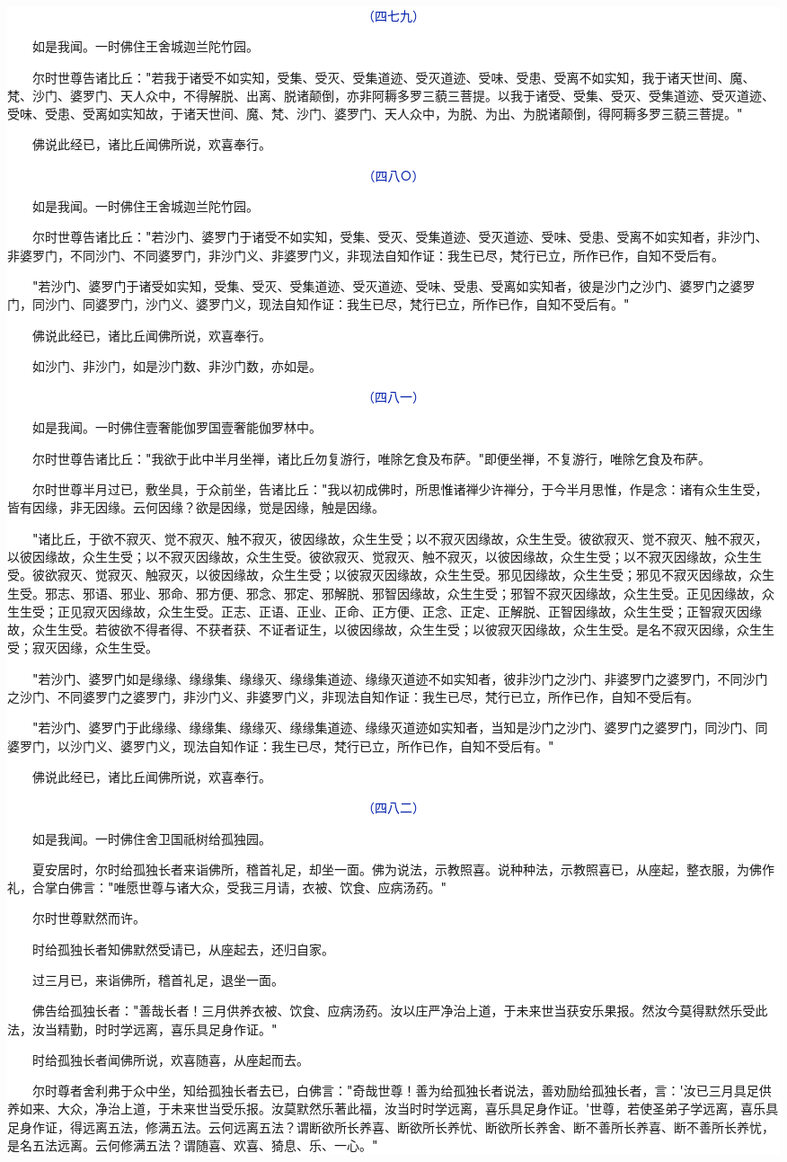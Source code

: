 <p style="text-align: center;"><span style="color: rgb(2, 30, 170);">（四七九）</span></p>

　　如是我闻。一时佛住王舍城迦兰陀竹园。

　　尔时世尊告诸比丘："若我于诸受不如实知，受集、受灭、受集道迹、受灭道迹、受味、受患、受离不如实知，我于诸天世间、魔、梵、沙门、婆罗门、天人众中，不得解脱、出离、脱诸颠倒，亦非阿耨多罗三藐三菩提。以我于诸受、受集、受灭、受集道迹、受灭道迹、受味、受患、受离如实知故，于诸天世间、魔、梵、沙门、婆罗门、天人众中，为脱、为出、为脱诸颠倒，得阿耨多罗三藐三菩提。"

　　佛说此经已，诸比丘闻佛所说，欢喜奉行。

<p style="text-align: center;"><span style="color: rgb(2, 30, 170);">（四八○）</span></p>

　　如是我闻。一时佛住王舍城迦兰陀竹园。

　　尔时世尊告诸比丘："若沙门、婆罗门于诸受不如实知，受集、受灭、受集道迹、受灭道迹、受味、受患、受离不如实知者，非沙门、非婆罗门，不同沙门、不同婆罗门，非沙门义、非婆罗门义，非现法自知作证：我生已尽，梵行已立，所作已作，自知不受后有。

　　"若沙门、婆罗门于诸受如实知，受集、受灭、受集道迹、受灭道迹、受味、受患、受离如实知者，彼是沙门之沙门、婆罗门之婆罗门，同沙门、同婆罗门，沙门义、婆罗门义，现法自知作证：我生已尽，梵行已立，所作已作，自知不受后有。"

　　佛说此经已，诸比丘闻佛所说，欢喜奉行。

　　如沙门、非沙门，如是沙门数、非沙门数，亦如是。

<p style="text-align: center;"><span style="color: rgb(2, 30, 170);">（四八一）</span></p>

　　如是我闻。一时佛住壹奢能伽罗国壹奢能伽罗林中。

　　尔时世尊告诸比丘："我欲于此中半月坐禅，诸比丘勿复游行，唯除乞食及布萨。"即便坐禅，不复游行，唯除乞食及布萨。

　　尔时世尊半月过已，敷坐具，于众前坐，告诸比丘："我以初成佛时，所思惟诸禅少许禅分，于今半月思惟，作是念：诸有众生生受，皆有因缘，非无因缘。云何因缘？欲是因缘，觉是因缘，触是因缘。

　　"诸比丘，于欲不寂灭、觉不寂灭、触不寂灭，彼因缘故，众生生受；以不寂灭因缘故，众生生受。彼欲寂灭、觉不寂灭、触不寂灭，以彼因缘故，众生生受；以不寂灭因缘故，众生生受。彼欲寂灭、觉寂灭、触不寂灭，以彼因缘故，众生生受；以不寂灭因缘故，众生生受。彼欲寂灭、觉寂灭、触寂灭，以彼因缘故，众生生受；以彼寂灭因缘故，众生生受。邪见因缘故，众生生受；邪见不寂灭因缘故，众生生受。邪志、邪语、邪业、邪命、邪方便、邪念、邪定、邪解脱、邪智因缘故，众生生受；邪智不寂灭因缘故，众生生受。正见因缘故，众生生受；正见寂灭因缘故，众生生受。正志、正语、正业、正命、正方便、正念、正定、正解脱、正智因缘故，众生生受；正智寂灭因缘故，众生生受。若彼欲不得者得、不获者获、不证者证生，以彼因缘故，众生生受；以彼寂灭因缘故，众生生受。是名不寂灭因缘，众生生受；寂灭因缘，众生生受。

　　"若沙门、婆罗门如是缘缘、缘缘集、缘缘灭、缘缘集道迹、缘缘灭道迹不如实知者，彼非沙门之沙门、非婆罗门之婆罗门，不同沙门之沙门、不同婆罗门之婆罗门，非沙门义、非婆罗门义，非现法自知作证：我生已尽，梵行已立，所作已作，自知不受后有。

　　"若沙门、婆罗门于此缘缘、缘缘集、缘缘灭、缘缘集道迹、缘缘灭道迹如实知者，当知是沙门之沙门、婆罗门之婆罗门，同沙门、同婆罗门，以沙门义、婆罗门义，现法自知作证：我生已尽，梵行已立，所作已作，自知不受后有。"

　　佛说此经已，诸比丘闻佛所说，欢喜奉行。

<p style="text-align: center;"><span style="color: rgb(2, 30, 170);">（四八二）</span></p>

　　如是我闻。一时佛住舍卫国祇树给孤独园。

　　夏安居时，尔时给孤独长者来诣佛所，稽首礼足，却坐一面。佛为说法，示教照喜。说种种法，示教照喜已，从座起，整衣服，为佛作礼，合掌白佛言："唯愿世尊与诸大众，受我三月请，衣被、饮食、应病汤药。"

　　尔时世尊默然而许。

　　时给孤独长者知佛默然受请已，从座起去，还归自家。

　　过三月已，来诣佛所，稽首礼足，退坐一面。

　　佛告给孤独长者："善哉长者！三月供养衣被、饮食、应病汤药。汝以庄严净治上道，于未来世当获安乐果报。然汝今莫得默然乐受此法，汝当精勤，时时学远离，喜乐具足身作证。"

　　时给孤独长者闻佛所说，欢喜随喜，从座起而去。

　　尔时尊者舍利弗于众中坐，知给孤独长者去已，白佛言："奇哉世尊！善为给孤独长者说法，善劝励给孤独长者，言：'汝已三月具足供养如来、大众，净治上道，于未来世当受乐报。汝莫默然乐著此福，汝当时时学远离，喜乐具足身作证。'世尊，若使圣弟子学远离，喜乐具足身作证，得远离五法，修满五法。云何远离五法？谓断欲所长养喜、断欲所长养忧、断欲所长养舍、断不善所长养喜、断不善所长养忧，是名五法远离。云何修满五法？谓随喜、欢喜、猗息、乐、一心。"

